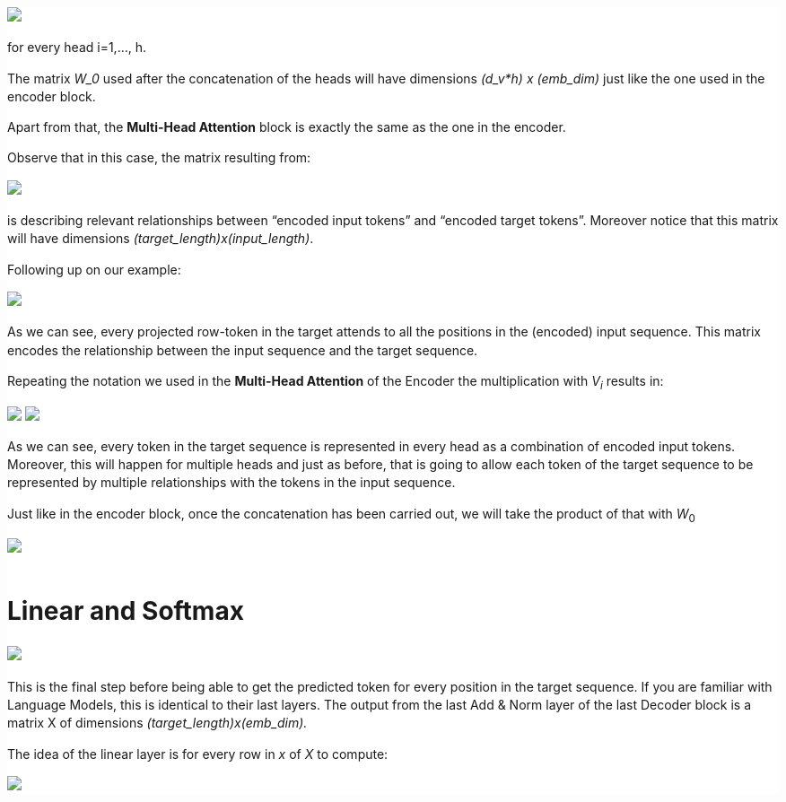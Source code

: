 <img src="https://miro.medium.com/max/1096/1*8j2ylRN4IfJV56NYUKSdog.png" width="300">

for every head i=1,…, h.

The matrix *W_0* used after the concatenation of the heads will have dimensions *(d_v\*h) x (emb_dim)* just like the one used in the encoder block.

Apart from that, the **Multi-Head Attention** block is exactly the same as the one in the encoder.

Observe that in this case, the matrix resulting from:

<img src="https://miro.medium.com/max/676/1*T4MCL9SdNaQUC5PVLr-PVQ.png" width="150">

is describing relevant relationships between “encoded input tokens” and “encoded target tokens”. Moreover notice that this matrix will have dimensions *(target_length)x(input_length)*.

Following up on our example:

<img src="https://miro.medium.com/max/1012/1*O9OkEHqFK6ffKtdgsX7R3g.png" width="300">

As we can see, every projected row-token in the target attends to all the positions in the (encoded) input sequence. This matrix encodes the relationship between the input sequence and the target sequence.

Repeating the notation we used in the **Multi-Head Attention** of the Encoder the multiplication with $V_i$ results in:

<img src="https://miro.medium.com/max/1284/1*k8kVGcHvKy3_ItXzYyWItQ.png" width="400">

<img src="https://miro.medium.com/max/1400/1*61XBHADgigA6igSXTF93-Q.png" width="400">

As we can see, every token in the target sequence is represented in every head as a combination of encoded input tokens. Moreover, this will happen for multiple heads and just as before, that is going to allow each token of the target sequence to be represented by multiple relationships with the tokens in the input sequence.

Just like in the encoder block, once the concatenation has been carried out, we will take the product of that with $W_0$

<img src="https://miro.medium.com/max/532/1*K50k7y_ThfTudF-8FUR5Bg.png" width="200">

# Linear and Softmax

<img src="https://miro.medium.com/max/592/1*ccrz7fNllR2mmIc5lSeGSw.png" width="200">

This is the final step before being able to get the predicted token for every position in the target sequence. If you are familiar with Language Models, this is identical to their last layers. The output from the last Add & Norm layer of the last Decoder block is a matrix X of dimensions *(target_length)x(emb_dim).*

The idea of the linear layer is for every row in *x* of *X* to compute:

<img src="https://miro.medium.com/max/200/1*BJU_slrWn-h1_0q9oU3Yhw.png" width="50">
